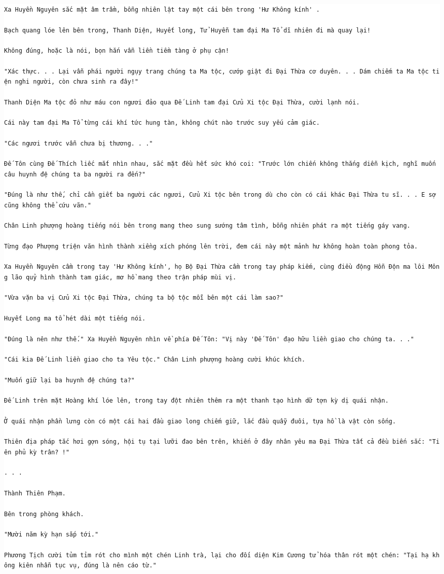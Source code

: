 	Xa Huyền Nguyên sắc mặt âm trầm, bỗng nhiên lật tay một cái bên trong 'Hư Không kính' .

	Bạch quang lóe lên bên trong, Thanh Diện, Huyết long, Tử Huyễn tam đại Ma Tổ dĩ nhiên đi mà quay lại!

	Không đúng, hoặc là nói, bọn hắn vẫn liền tiềm tàng ở phụ cận!

	"Xác thực. . . Lại vẫn phái người ngụy trang chúng ta Ma tộc, cướp giật đi Đại Thừa cơ duyên. . . Dám chiếm ta Ma tộc tiện nghi người, còn chưa sinh ra đây!"

	Thanh Diện Ma tộc đỏ như máu con ngươi đảo qua Đế Linh tam đại Cửu Xi tộc Đại Thừa, cười lạnh nói.

	Cái này tam đại Ma Tổ từng cái khí tức hung tàn, không chút nào trước suy yếu cảm giác.

	"Các ngươi trước vẫn chưa bị thương. . ."

	Đế Tôn cùng Đế Thích liếc mắt nhìn nhau, sắc mặt đều hết sức khó coi: "Trước lớn chiến không thắng diễn kịch, nghĩ muốn câu huynh đệ chúng ta ba người ra đến?"

	"Đúng là như thế, chỉ cần giết ba người các ngươi, Cửu Xi tộc bên trong dù cho còn có cái khác Đại Thừa tu sĩ. . . E sợ cũng không thể cứu vãn."

	Chân Linh phượng hoàng tiếng nói bên trong mang theo sung sướng tâm tình, bỗng nhiên phát ra một tiếng gáy vang.

	Từng đạo Phượng triện văn hình thành xiềng xích phóng lên trời, đem cái này một mảnh hư không hoàn toàn phong tỏa.

	Xa Huyền Nguyên cầm trong tay 'Hư Không kính', họ Bộ Đại Thừa cầm trong tay pháp kiếm, cùng điều động Hỗn Độn ma lôi Mông lão quỷ hình thành tam giác, mơ hồ mang theo trận pháp mùi vị.

	"Vừa vặn ba vị Cửu Xi tộc Đại Thừa, chúng ta bộ tộc mỗi bên một cái làm sao?"

	Huyết Long ma tổ hét dài một tiếng nói.

	"Đúng là nên như thế." Xa Huyền Nguyên nhìn về phía Đế Tôn: "Vị này 'Đế Tôn' đạo hữu liền giao cho chúng ta. . ."

	"Cái kia Đế Linh liền giao cho ta Yêu tộc." Chân Linh phượng hoàng cười khúc khích.

	"Muốn giữ lại ba huynh đệ chúng ta?"

	Đế Linh trên mặt Hoàng khí lóe lên, trong tay đột nhiên thêm ra một thanh tạo hình dữ tợn kỳ dị quái nhận.

	Ở quái nhận phần lưng còn có một cái hai đầu giao long chiếm giữ, lắc đầu quẫy đuôi, tựa hồ là vật còn sống.

	Thiên địa pháp tắc hơi gợn sóng, hội tụ tại lưỡi đao bên trên, khiến ở đây nhân yêu ma Đại Thừa tất cả đều biến sắc: "Tiên phủ kỳ trân? !"

	. . .

	Thành Thiên Phạm.

	Bên trong phòng khách.

	"Mười năm kỳ hạn sắp tới."

	Phương Tịch cười tủm tỉm rót cho mình một chén Linh trà, lại cho đối diện Kim Cương tử hóa thân rót một chén: "Tại hạ không kiên nhẫn tục vụ, đúng là nên cáo từ."
